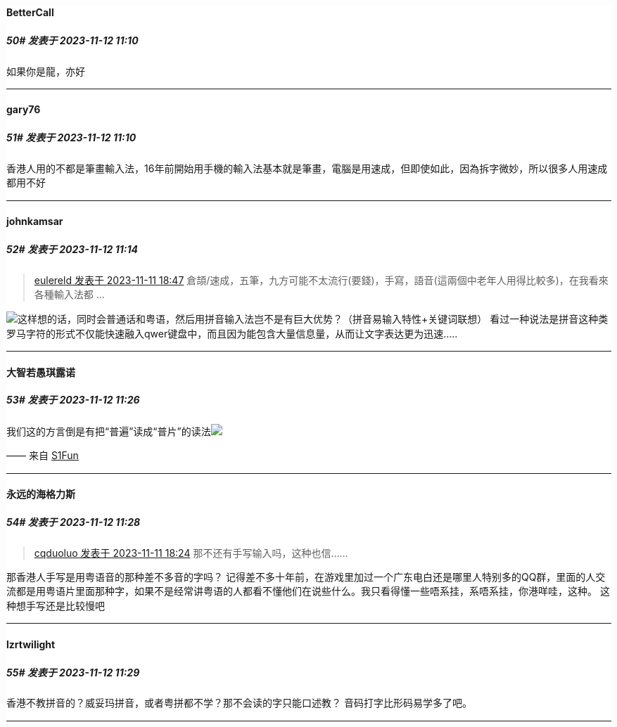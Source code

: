 ####  BetterCall  
##### 50#       发表于 2023-11-12 11:10

如果你是龍，亦好

*****

####  gary76  
##### 51#       发表于 2023-11-12 11:10

香港人用的不都是筆畫輸入法，16年前開始用手機的輸入法基本就是筆畫，電腦是用速成，但即使如此，因為拆字微妙，所以很多人用速成都用不好

*****

####  johnkamsar  
##### 52#       发表于 2023-11-12 11:14

<blockquote><a href="httphttps://bbs.saraba1st.com/2b/forum.php?mod=redirect&amp;goto=findpost&amp;pid=63015066&amp;ptid=2160345" target="_blank">eulereld 发表于 2023-11-11 18:47</a>
倉頡/速成，五筆，九方可能不太流行(要錢)，手寫，語音(這兩個中老年人用得比較多)，在我看來各種輸入法都 ...</blockquote>
<img src="https://static.saraba1st.com/image/smiley/face2017/002.png" referrerpolicy="no-referrer">这样想的话，同时会普通话和粤语，然后用拼音输入法岂不是有巨大优势？（拼音易输入特性+关键词联想）
看过一种说法是拼音这种类罗马字符的形式不仅能快速融入qwer键盘中，而且因为能包含大量信息量，从而让文字表达更为迅速…..

*****

####  大智若愚琪露诺  
##### 53#       发表于 2023-11-12 11:26

我们这的方言倒是有把“普遍”读成“普片”的读法<img src="https://static.saraba1st.com/image/smiley/face2017/037.png" referrerpolicy="no-referrer">

—— 来自 [S1Fun](https://s1fun.koalcat.com)

*****

####  永远的海格力斯  
##### 54#       发表于 2023-11-12 11:28

<blockquote><a href="httphttps://bbs.saraba1st.com/2b/forum.php?mod=redirect&amp;goto=findpost&amp;pid=63014829&amp;ptid=2160345" target="_blank">cqduoluo 发表于 2023-11-11 18:24</a>
那不还有手写输入吗，这种也信……</blockquote>
那香港人手写是用粤语音的那种差不多音的字吗？
 记得差不多十年前，在游戏里加过一个广东电白还是哪里人特别多的QQ群，里面的人交流都是用粤语片里面那种字，如果不是经常讲粤语的人都看不懂他们在说些什么。我只看得懂一些唔系挂，系唔系挂，你港咩哇，这种。
这种想手写还是比较慢吧

*****

####  lzrtwilight  
##### 55#       发表于 2023-11-12 11:29

香港不教拼音的？威妥玛拼音，或者粤拼都不学？那不会读的字只能口述教？
音码打字比形码易学多了吧。

*****
